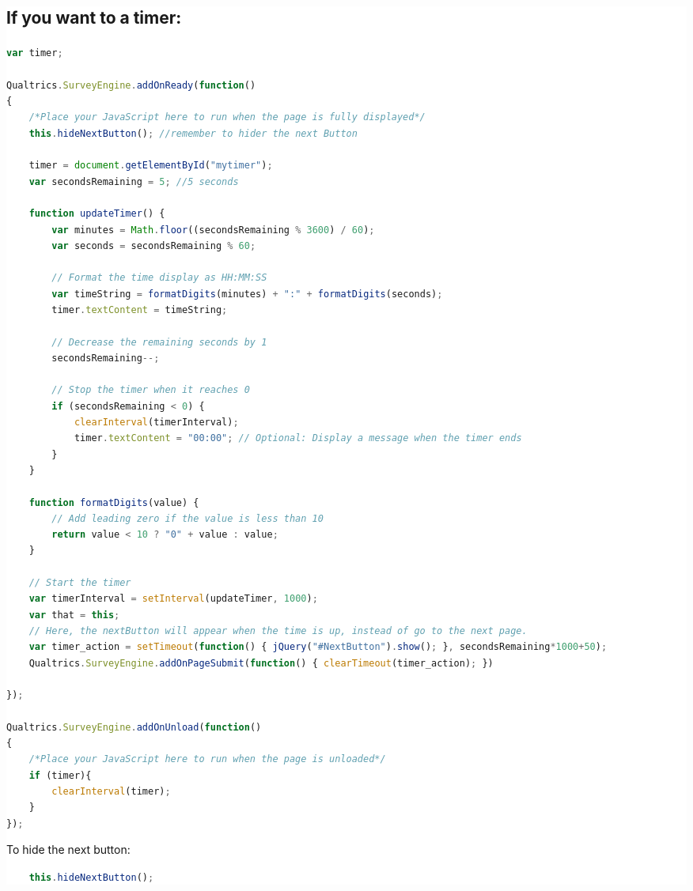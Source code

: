 ## If you want to a timer:
```javascript
var timer;

Qualtrics.SurveyEngine.addOnReady(function()
{
	/*Place your JavaScript here to run when the page is fully displayed*/
    this.hideNextButton(); //remember to hider the next Button
    
    timer = document.getElementById("mytimer");
    var secondsRemaining = 5; //5 seconds

    function updateTimer() {
        var minutes = Math.floor((secondsRemaining % 3600) / 60);
        var seconds = secondsRemaining % 60;

        // Format the time display as HH:MM:SS
        var timeString = formatDigits(minutes) + ":" + formatDigits(seconds);
        timer.textContent = timeString;

        // Decrease the remaining seconds by 1
        secondsRemaining--;

        // Stop the timer when it reaches 0
        if (secondsRemaining < 0) {
            clearInterval(timerInterval);
            timer.textContent = "00:00"; // Optional: Display a message when the timer ends
        }
    }

    function formatDigits(value) {
        // Add leading zero if the value is less than 10
        return value < 10 ? "0" + value : value;
    }

    // Start the timer
    var timerInterval = setInterval(updateTimer, 1000);
    var that = this;
    // Here, the nextButton will appear when the time is up, instead of go to the next page.
    var timer_action = setTimeout(function() { jQuery("#NextButton").show(); }, secondsRemaining*1000+50);
    Qualtrics.SurveyEngine.addOnPageSubmit(function() { clearTimeout(timer_action); })
	
});

Qualtrics.SurveyEngine.addOnUnload(function()
{
	/*Place your JavaScript here to run when the page is unloaded*/
	if (timer){
		clearInterval(timer);
	}
});
```
To hide the next button:
```javascript
    this.hideNextButton();
```
